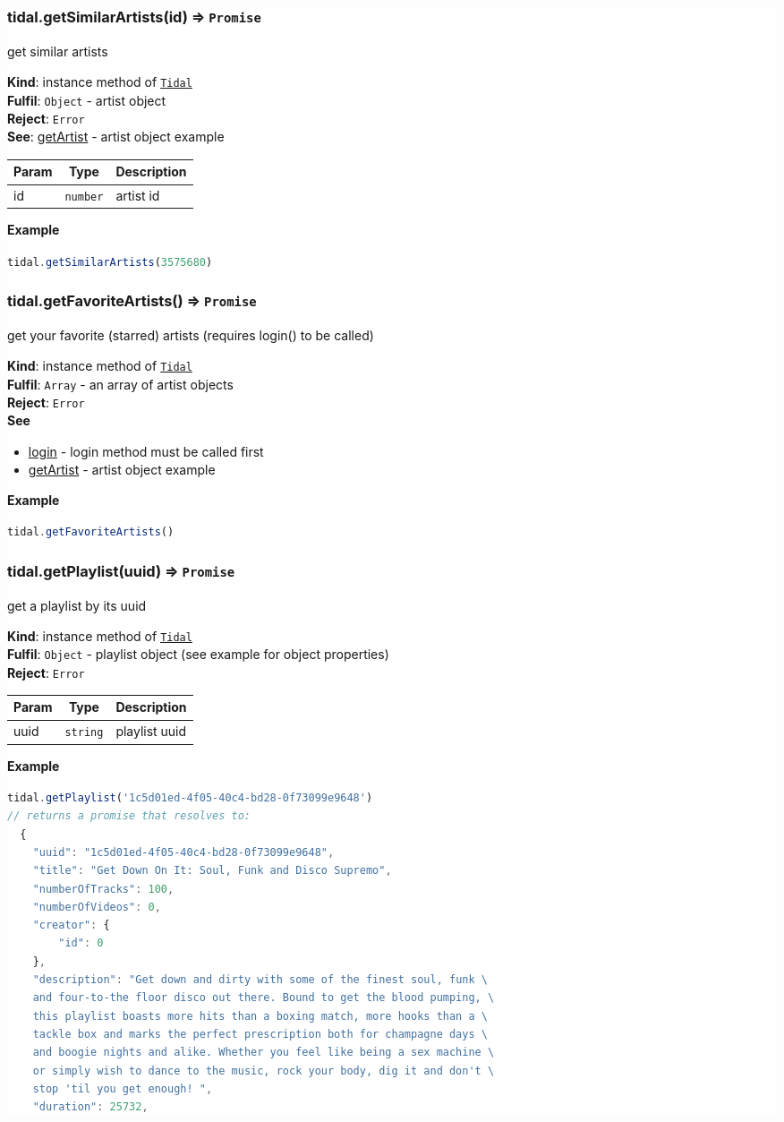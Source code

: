 ### tidal.getSimilarArtists(id) ⇒ <code>Promise</code>
get similar artists

**Kind**: instance method of [<code>Tidal</code>](#Tidal)  
**Fulfil**: <code>Object</code> - artist object  
**Reject**: <code>Error</code>  
**See**: [getArtist](#Tidal+getArtist) - artist object example  

| Param | Type | Description |
| --- | --- | --- |
| id | <code>number</code> | artist id |

**Example**  
```js
tidal.getSimilarArtists(3575680)
```
<a name="Tidal+getFavoriteArtists"></a>

### tidal.getFavoriteArtists() ⇒ <code>Promise</code>
get your favorite (starred) artists (requires login() to be called)

**Kind**: instance method of [<code>Tidal</code>](#Tidal)  
**Fulfil**: <code>Array</code> - an array of artist objects  
**Reject**: <code>Error</code>  
**See**

- [login](#Tidal+login) - login method must be called first
- [getArtist](#Tidal+getArtist) - artist object example

**Example**  
```js
tidal.getFavoriteArtists()
```
<a name="Tidal+getPlaylist"></a>

### tidal.getPlaylist(uuid) ⇒ <code>Promise</code>
get a playlist by its uuid

**Kind**: instance method of [<code>Tidal</code>](#Tidal)  
**Fulfil**: <code>Object</code> - playlist object (see example for object properties)  
**Reject**: <code>Error</code>  

| Param | Type | Description |
| --- | --- | --- |
| uuid | <code>string</code> | playlist uuid |

**Example**  
```js
tidal.getPlaylist('1c5d01ed-4f05-40c4-bd28-0f73099e9648')
// returns a promise that resolves to:
  {
    "uuid": "1c5d01ed-4f05-40c4-bd28-0f73099e9648",
    "title": "Get Down On It: Soul, Funk and Disco Supremo",
    "numberOfTracks": 100,
    "numberOfVideos": 0,
    "creator": {
        "id": 0
    },
    "description": "Get down and dirty with some of the finest soul, funk \
    and four-to-the floor disco out there. Bound to get the blood pumping, \
    this playlist boasts more hits than a boxing match, more hooks than a \
    tackle box and marks the perfect prescription both for champagne days \
    and boogie nights and alike. Whether you feel like being a sex machine \
    or simply wish to dance to the music, rock your body, dig it and don't \
    stop 'til you get enough! ",
    "duration": 25732,
```